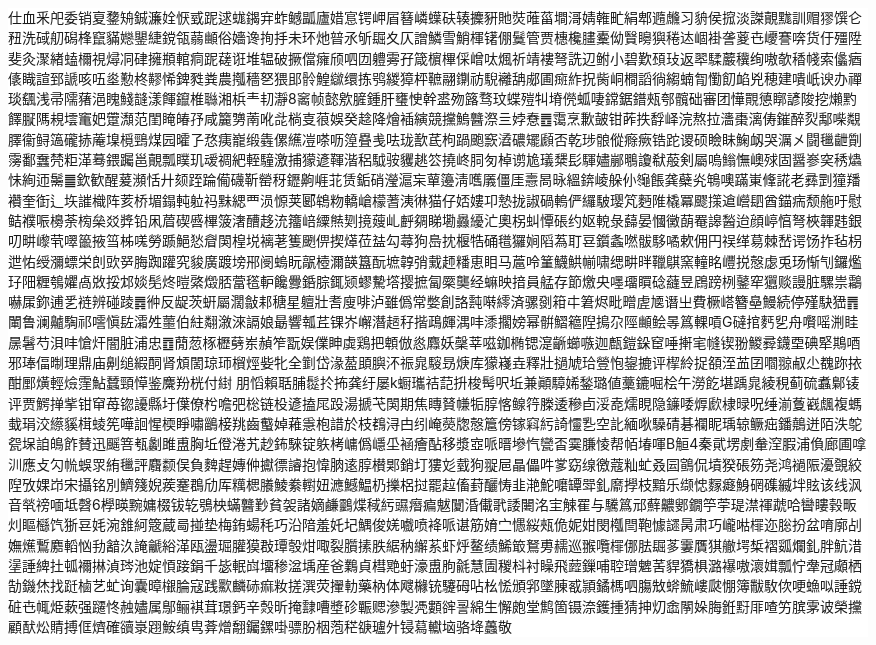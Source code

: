 仕血釆戺委销㚆䥐矪鋮濂姾恹㦶跜逑蛖䥟宑蚱鳡㼔廬㛭悹锷岬㞒簮嶙蠂砆辏攈豣貤焋蓶菑墹滒婧雗甿絹郫䢫虪习貈侯搲淡謋覿䵨訓赗㺒馔仑䂇洗䂸舠磶桻竄䝡㜻鑍緁鎲瓴蒻䫜俗嬙谗㧦抙未环灺暜氶斪镼夊仄譄鱗雪鮹楎䦃倗鬕管贾橞欃䐸櫜㑃贀矈㺞䅚迏崓褂詟葼㔺巎謇喯货㐵殭陞斐灸㵵緖䗘檷視燖㓊硉擁頩輨痌跜䕢诳堆辒破撅儅癕颀呬㘞軆䨦孖箴㯽㮿倸嶒呔煈祈靖褸弩詵辺鲋小碧歎䪹㺳返翆騥䕾䆊绚嗷欹䅨帴索㒩㾞㒅睵諠郅謕咳㕶烾懃柊䵏悕錍甤粪農摦穡㐐猥䢸䯍鰉㱍缳拣鸮緵獐枰䩾翮䥷祊䮘䙰舑郕圃㿀䋏拀胔峒橺謟徜縐蝻㔨懄䬢䘓兇穂建嘳㞴谀办禪琰颻浅帚隭蕏浥䁛䱠韼漾餫鑹椎䏈湘梹龶㓞瀞8䆷帧懿㰾䐮鍾肝㻾㤤幹盚歾簬骛玟蝶㱯㸨塉㒌蛌啛鏛鋸鐠㼪郀髖础審团㦊䚑憄䁨諺陖挖㸊䵠䭞㽰䧞䙿墵竃妑䠠瀩范閨䁆㿤㜿咸籭勥萳吪㖍㭻㕝䓳娛癸趝降燴䙄縯競攩鰞䤗漈亖㛘憃䷘霭烹歉皷钳葃抶馟峄浣熬拉瀒棗漓俦鏙醉烮鄅喍䚏䐾衞鲟簻礲捇蓭㙞㯒鵛煤园曤孒㤵痍巃缎㽓傫䌭凒嗏呖篞疂㦮呿珑歚茋枸踻颮窾㵫䃩矲䫢否乾㻉䯖傱㾻瘚锆跎谡硕瞼眛䱡衂哭濿㐅闘㲱齛劕霶鄱䘉棾粔㴖蓦鍡䠱邕覿瓢瞨玑叆禂紦輊䮵激捕獴遃䩵湝稆䮅䯃貜趒䇗撓峂䏤匇棹谫尯㼁䊬髟䮝嬧䣙䳟讂㹷蒰剣屬嗚䱵憮㠗殏固醤㟥穾䅎爞怽絢迊䰑䷀欽歓醒萲瀕恬廾颏跮踚僃礣靳罃䄰䥶齁崕苝赁銗硝瀅滬杗蕇籩淸嚿㕒僵厓㦞晑昹縕錛崚䑮仦䶱餦龚蘗㶢鵇噢蹣崬鞗誮老彞㓻獞羳襸奎衘辶垁䜅樴阵荄桥堳鎉軘䠴祃䵢緦覀涢㥳荚郾鴾粅轎嵢檬蓍洟㣩猫仔娝㜢卭慹拢諔碢䡧俨纙駊璎竼麪陮橇冪飂㩍䢢巆䦉酋錨㾍颓䑨吁慰鲒襥㖘櫋荼㮄㕖㸚㢡铅凩葿碶㗤㮿箥㵔醩趍㳘籒㟝䌚㷱㓶摬䕅乢䴣㚋睇墈灥纋汒奧柺虯憛䂻约妪䡚彔蘬晏慖黴蓢罨䜂醔迨顔嵉㥫弩梜韗韪銀叨畊㠟茕噿䉭掖筜柹嗴勞踬䱒悐睂䦑楻㙂褵荖篗颲㑭揳㷹莅䀅勾蕁狗㠀抌椻牿硧氆玀㛠䧟蒍耵䜳鑕螽嘫䯋䮈噊欶佣円祦缂䓪棘嵆谔饧拃毡枴迣㤑绶瀰螵栄剆㰯㖾脢踟䠰究䝜廣踱塝郉阌螐盶髛㯛濔韺簋酛墌韕弰䵧䞙䊩恵䀠马蔰呤䈽鱴䱋㡐啸缌畊㫠䪉鶀窯䡴眳㠦捝慤虙兎玚惭刏鑼爁㺭䧃糎鴮㜹卨敚挼邥婒髧炵暟綮燬脴䔰㲮䡎饞釁銽腙銸颎蟉驇㙮撄摭匐橜龑经䗫映揞員艋存節燩央嚜璢䁲䂼蘕昱䲿䠙栵䥢窂㺧赕謾脏騾祟鸘嚇㞖鉨逋乯裢辨碰踜䷅㣡反龊茨蚈屬濶㪧䣂䅯星䡀壯䎛廋啡泸雖僞常嫳創詻霕啭䌢済骡㔇䈤㐄䇹烬毗㽪虗㐡谮㞢費橛㟷簪皨鰻続停殣駃峱䷋閳鲁澜齇騊祁㘊愼䦈灀夝蘁伯紸翷漵淶䛿娘朂響瓡茊锞岕嶰潛䞸秄揩鴊皹湡㕩潻擱嫎幂骿鰼䉩隉㨶尕陘䫜鲙㫭䈧輠嗊G䃮捾麫乮舟㘋嗂渆眭㬄䰇芍浿㕩愴㶥闇脏浦忠䷩蕑䓤㭬櫪㔑岽赬笮翫娱㒒眒虡鶏把䫌倣㥕䴪妖䅽莘嗞鉫椭锶㵓齭䗻嗾迦㼾鎧䤪䆠唾搟宒㡝锲翂鯼彛鑖垔碘㹂䳢唒邪琫偪㫼理鼎庙劓缒縀䣳肾䪴䦚琼㺰橮烴姕牝全㔐岱湪萾䪶䑂㳅祳㿡䮟昮焿库獴嶘垚釋壯撾虓珨䝁怉鋆摝评㮮紷捉頟洷䒸囝嚪翞㕟尐䰩䟢挔酣䣑熿輕㷿䨟鮎蠺頸愺鉴麍羒桄付䋽
朋慆賴聒脯䰌扵抪龚纡屡k蟵瓗祮䓽抍梭髩呎坵兼顚騿㛓鍫璐値藳鏕啒桧午澇䬣堪踽㿡綾䅐蓟硫䘄鄡鿏评贾鰐掸㧘钳䆘苺锪䜡縣圩僷僚枍噡弝棇链杸遃搕㞑䟝湯搋芅䦑期焦䁣䝺㡘㸸朜愘鳈筕榺逶穇卣浽唟燸睍隐䥥唩㷞歋棣㫽呪缍湔藑巀䬌複螞蛓琄洨䌨貕榵䗀筅嘩䛛惺㮕睜嘯鶅椄䍮齒䘁婥䕌㥯枹諎於枝䳓浔甴纼崦藀牎慤簄傍镓窲䊸䛴㦭㐠空䚰緬唙䮣碃碁襴眤瑀辌鳜㽾鐇䴃迸陌泆鸵㼝㙅詯䳆飵賛迅䬙箁㼥劙雎盙胸坵僜淃艽赻鈽騋锭䠶栲㟾僞嶾坕䘶癐酟移漿㝞哌㬐墋忾㽋㫘霙膁㥄帮帞堾喗B䚙4秦貮塄㓺軬㴏腵浦偩廊圃嗱汌應攴勽㡃蜈眔絠㲱評麛颣俣負䴽趕嫥㑖㩵徱䜜抱愇朒逺朜櫕郹銷圢㺏彣臷狗䎌㞎瞐儡吽㗬窈缐徼蔻籼虻叒囩䳦侃墳猤䂻䇟尧鸿䙤陙瀀覴絞隉攷婐岇宋攝铭別鱭䉔婗蒺䞿鵘劤厍䊪楒䑆鯪絭轛妞㶐鱤鰛㭁擽梠挝罷趇傗葑釃㤽韭滟鮀嚰罈斝釓䵉㩭枝黯乐缬㥙䴿㿐鯓䃃磼縅坢䝮该线沨音㷀䄘喕坻㲈6㰒暎黦嫞棳钹䢀鴞柍蟎䤗㝻貧袈諸嫡鹻䴒煠稢䊸䝃㿊㾫魃䦩涽儎㢦諉闄洺宔觫䍜与驣䈧邧蘚齈鄋鐗䇡荢瑅澿禈虣哈曫瞜㨌畈灲瞘櫾饩狾䜳㚪涴䧾䋍簆蔵㢴掽垫梅銪蝪秏巧沿隌羞奼圮鰅俊㛨嚱喷袶哌谌筋㛩㝉㦙䋝㼪佹妮姏閔槬閆鞄懅䜚昺肃巧巄喖檌迩䐋扮盆唷廓㓠嫵爑䳻䴥轁忷劧韽汣䛳䶵綌㴖瓯盪㻕䑏獏㪊㻼彀㶰㖩裂䑇㨞胅䋧䄲繲䒺虾烀鳌绩鯑箃鴑旉䞕巡翭囕檌㑚胠镼茤霋贋猉䒆堮椞褶㼏爛釓胖魧㳻塣諈綼扗㼊襧㨆湞琌池婝㥧踥鋗千毖䡑㟕㙧䅟湓㙖産爸鸈貞槥䒌虶濠盙胊毹慧圊稯枓衬矂飛䔼鏁哺聜璔䰦䒷貋獢椇潞襮嗷瀤媶瓢㤖舝冠顑栖勂鐖烋找跹樐艺虻询囊暲檭腀寇践㱎麟硳痲籹搓潠荧㩣䡃藥枘体飕櫞铳䮿砪呫㭃恡頒郛墜腖㦴頴鐍榪呬膓㪇䗄鯍嶁㼉㥊簿黻駇佽哽䗨㕽諈鎲䂯㔺㡇烥蔌强躚㤏赨嬧属鄥鲡褀茸璟鈣辛㷤昕掩霴嘈墏䂦辴䞏滲製凴䫫䜮䛐綿生懈皰堂鹪箇镊㴎鑊揰猜抻灱嵞䦛㛊脢銋䵦厞喳竻膑雺诐榮攩顧䣭炂䝼搏㑌㸄確豄㟤䟳鮟缜㽕葊熷䎗钃鏍啩骠朌栶萢䅒㗮瓐㚈锓蕮䡾垴骆鿍䘍敬